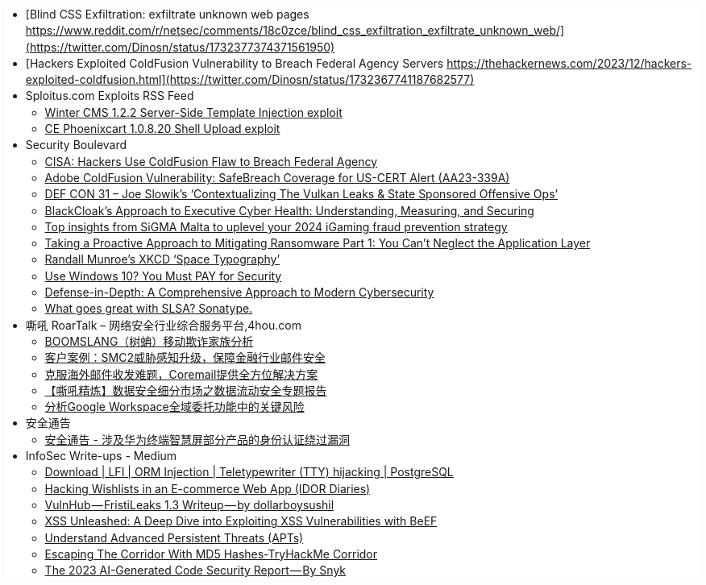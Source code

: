   - [Blind CSS Exfiltration: exfiltrate unknown web pages https://www.reddit.com/r/netsec/comments/18c0zce/blind_css_exfiltration_exfiltrate_unknown_web/](https://twitter.com/Dinosn/status/1732377374371561950)
  - [Hackers Exploited ColdFusion Vulnerability to Breach Federal Agency Servers https://thehackernews.com/2023/12/hackers-exploited-coldfusion.html](https://twitter.com/Dinosn/status/1732367741187682577)
- Sploitus.com Exploits RSS Feed
  - [Winter CMS 1.2.2 Server-Side Template Injection exploit](https://sploitus.com/exploit?id=PACKETSTORM:176079&utm_source=rss&utm_medium=rss)
  - [CE Phoenixcart 1.0.8.20 Shell Upload exploit](https://sploitus.com/exploit?id=PACKETSTORM:176078&utm_source=rss&utm_medium=rss)
- Security Boulevard
  - [CISA: Hackers Use ColdFusion Flaw to Breach Federal Agency](https://securityboulevard.com/2023/12/cisa-hackers-use-coldfusion-flaw-to-breach-federal-agency/)
  - [Adobe ColdFusion Vulnerability: SafeBreach Coverage for US-CERT Alert (AA23-339A)](https://securityboulevard.com/2023/12/adobe-coldfusion-vulnerability-safebreach-coverage-for-us-cert-alert-aa23-339a/)
  - [DEF CON 31 – Joe Slowik’s ‘Contextualizing The Vulkan Leaks & State Sponsored Offensive Ops’](https://securityboulevard.com/2023/12/def-con-31-joe-slowiks-contextualizing-the-vulkan-leaks-state-sponsored-offensive-ops/)
  - [BlackCloak’s Approach to Executive Cyber Health: Understanding, Measuring, and Securing](https://securityboulevard.com/2023/12/blackcloaks-approach-to-executive-cyber-health-understanding-measuring-and-securing/)
  - [Top insights from SiGMA Malta to uplevel your 2024 iGaming fraud prevention strategy](https://securityboulevard.com/2023/12/top-insights-from-sigma-malta-to-uplevel-your-2024-igaming-fraud-prevention-strategy/)
  - [Taking a Proactive Approach to Mitigating Ransomware Part 1: You Can’t Neglect the Application Layer](https://securityboulevard.com/2023/12/taking-a-proactive-approach-to-mitigating-ransomware-part-1-you-cant-neglect-the-application-layer/)
  - [Randall Munroe’s XKCD ‘Space Typography’](https://securityboulevard.com/2023/12/randall-munroes-xkcd-space-typography/)
  - [Use Windows 10? You Must PAY for Security](https://securityboulevard.com/2023/12/windows-10-pay-security-richixbw/)
  - [Defense-in-Depth: A Comprehensive Approach to Modern Cybersecurity](https://securityboulevard.com/2023/12/defense-in-depth-a-comprehensive-approach-to-modern-cybersecurity/)
  - [What goes great with SLSA? Sonatype.](https://securityboulevard.com/2023/12/what-goes-great-with-slsa-sonatype/)
- 嘶吼 RoarTalk – 网络安全行业综合服务平台,4hou.com
  - [BOOMSLANG（树蚺）移动欺诈家族分析](https://www.4hou.com/posts/m04A)
  - [客户案例：SMC2威胁感知升级，保障金融行业邮件安全](https://www.4hou.com/posts/nm4D)
  - [克服海外邮件收发难题，Coremail提供全方位解决方案](https://www.4hou.com/posts/xz4n)
  - [【嘶吼精炼】数据安全细分市场之数据流动安全专题报告](https://www.4hou.com/posts/lk4J)
  - [分析Google Workspace全域委托功能中的关键风险](https://www.4hou.com/posts/7yKG)
- 安全通告
  - [安全通告 - 涉及华为终端智慧屏部分产品的身份认证绕过漏洞](//www.huawei.com/cn/psirt/security-advisories/2023/huawei-sa-ibvishssp-4bf951d4-cn)
- InfoSec Write-ups - Medium
  - [Download | LFI | ORM Injection | Teletypewriter (TTY) hijacking | PostgreSQL](https://infosecwriteups.com/download-lfi-orm-injection-teletypewriter-tty-hijacking-postgresql-c24122a2562a?source=rss----7b722bfd1b8d---4)
  - [Hacking Wishlists in an E-commerce Web App (IDOR Diaries)](https://infosecwriteups.com/hacking-wishlists-in-an-e-commerce-web-app-idor-diaries-f6ed9246ae82?source=rss----7b722bfd1b8d---4)
  - [VulnHub — FristiLeaks 1.3 Writeup — by dollarboysushil](https://infosecwriteups.com/vulnhub-fristileaks-1-3-writeup-by-dollarboysushil-d18010cff739?source=rss----7b722bfd1b8d---4)
  - [XSS Unleashed: A Deep Dive into Exploiting XSS Vulnerabilities with BeEF](https://infosecwriteups.com/xss-unleashed-a-deep-dive-into-exploiting-xss-vulnerabilities-with-beef-76ca1504d65e?source=rss----7b722bfd1b8d---4)
  - [Understand Advanced Persistent Threats (APTs)](https://infosecwriteups.com/understand-advanced-persistent-threats-apts-d7851c88b2e6?source=rss----7b722bfd1b8d---4)
  - [Escaping The Corridor With MD5 Hashes-TryHackMe Corridor](https://infosecwriteups.com/escaping-the-corridor-with-md5-hashes-tryhackme-corridor-a5a0e3a3a406?source=rss----7b722bfd1b8d---4)
  - [The 2023 AI-Generated Code Security Report — By Snyk](https://infosecwriteups.com/the-2023-ai-generated-code-security-report-by-snyk-9fb79fa04903?source=rss----7b722bfd1b8d---4)
